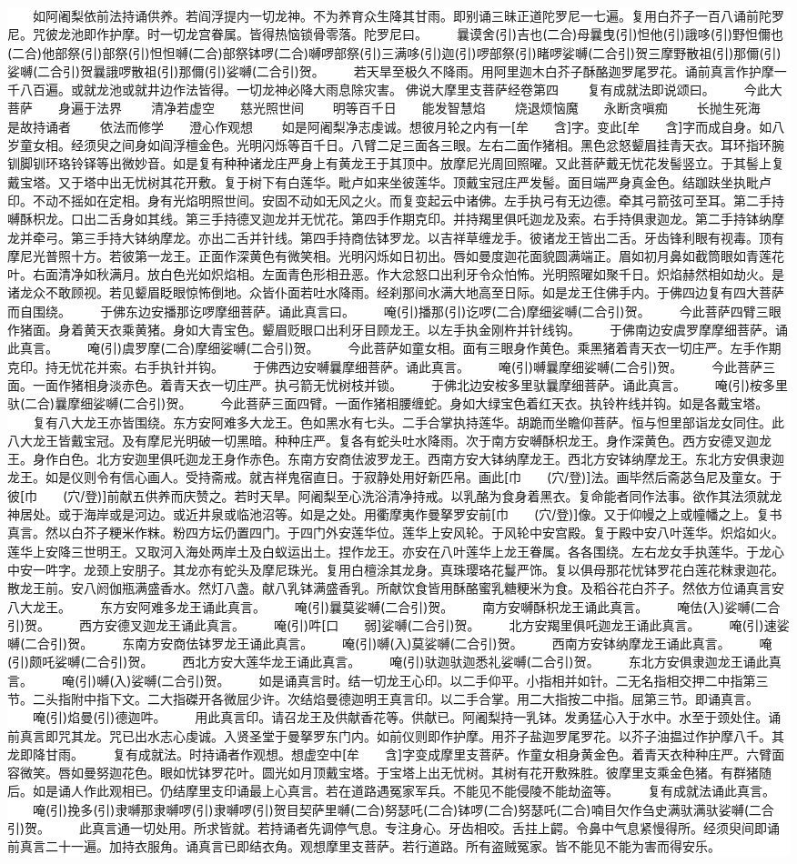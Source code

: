 　　如阿阇梨依前法持诵供养。若阎浮提内一切龙神。不为养育众生降其甘雨。即别诵三昧正道陀罗尼一七遍。复用白芥子一百八诵前陀罗尼。咒彼龙池即作护摩。时一切龙宫眷属。皆得热恼锁骨零落。陀罗尼曰。
　　曩谟舍(引)吉也(二合)母曩曳(引)怛他(引)誐哆(引)野怛儞也(二合)他部祭(引)部祭(引)怛怛嚩(二合)部祭钵啰(二合)嚩啰部祭(引)三满哆(引)迦(引)啰部祭(引)睹啰娑嚩(二合引)贺三摩野散祖(引)那儞(引)娑嚩(二合引)贺曩誐啰散祖(引)那儞(引)娑嚩(二合引)贺。
　　若天旱至极久不降雨。用阿里迦木白芥子酥酪迦罗尾罗花。诵前真言作护摩一千八百遍。或就龙池或就井边作法皆得。一切龙神必降大雨息除灾害。
佛说大摩里支菩萨经卷第四
　　复有成就法即说颂曰。
　　今此大菩萨　　身遍于法界
　　清净若虚空　　慈光照世间
　　明等百千日　　能发智慧焰
　　烧退烦恼魔　　永断贪嗔痴
　　长抛生死海　　是故持诵者
　　依法而修学　　澄心作观想
　　如是阿阇梨净志虔诚。想彼月轮之内有一[牟　　含]字。变此[牟　　含]字而成自身。如八岁童女相。经须臾之间身如阎浮檀金色。光明闪烁等百千日。八臂二足三面各三眼。左右二面作猪相。黑色忿怒颦眉挂青天衣。耳环指环腕钏脚钏环珞铃铎等出微妙音。如是复有种种诸龙庄严身上有黄龙王于其顶中。放摩尼光周回照曜。又此菩萨戴无忧花发髻竖立。于其髻上复戴宝塔。又于塔中出无忧树其花开敷。复于树下有白莲华。毗卢如来坐彼莲华。顶戴宝冠庄严发髻。面目端严身真金色。结跏趺坐执毗卢印。不动不摇如在定相。身有光焰明照世间。安固不动如无风之火。而复变起云中诸佛。左手执弓有无边德。牵其弓箭弦可至耳。第二手持嚩酥枳龙。口出二舌身如其线。第三手持德叉迦龙并无忧花。第四手作期克印。并持羯里俱吒迦龙及索。右手持俱隶迦龙。第二手持钵纳摩龙并牵弓。第三手持大钵纳摩龙。亦出二舌并针线。第四手持商佉钵罗龙。以吉祥草缠龙手。彼诸龙王皆出二舌。牙齿锋利眼有视毒。顶有摩尼光普照十方。若彼第一龙王。正面作深黄色有微笑相。光明闪烁如日初出。唇如曼度迦花面貌圆满端正。眉如初月鼻如截筒眼如青莲花叶。右面清净如秋满月。放白色光如炽焰相。左面青色形相丑恶。作大忿怒口出利牙令众怕怖。光明照曜如聚千日。炽焰赫然相如劫火。是诸龙众不敢顾视。若见颦眉眨眼惊怖倒地。众皆仆面若吐水降雨。经刹那间水满大地高至日际。如是龙王住佛手内。于佛四边复有四大菩萨而自围绕。
　　于佛东边安播那讫啰摩细菩萨。诵此真言曰。
　　唵(引)播那(引)讫啰(二合)摩细娑嚩(二合引)贺。
　　今此菩萨四臂三眼作猪面。身着黄天衣乘黄猪。身如大青宝色。颦眉贬眼口出利牙目顾龙王。以左手执金刚杵并针线钩。
　　于佛南边安虞罗摩摩细菩萨。诵此真言。
　　唵(引)虞罗摩(二合)摩细娑嚩(二合引)贺。
　　今此菩萨如童女相。面有三眼身作黄色。乘黑猪着青天衣一切庄严。左手作期克印。持无忧花并索。右手执针并钩。
　　于佛西边安嚩曩摩细菩萨。诵此真言。
　　唵(引)嚩曩摩细娑嚩(二合引)贺。
　　今此菩萨三面。一面作猪相身淡赤色。着青天衣一切庄严。执弓箭无忧树枝并锁。
　　于佛北边安桉多里驮曩摩细菩萨。诵此真言。
　　唵(引)桉多里驮(二合)曩摩细娑嚩(二合引)贺。
　　今此菩萨三面四臂。一面作猪相腰缠蛇。身如大绿宝色着红天衣。执铃杵线并钩。如是各戴宝塔。
　　复有八大龙王亦皆围绕。东方安阿难多大龙王。色如黑水有七头。二手合掌执持莲华。胡跪而坐瞻仰菩萨。恒与怛里部诣龙女同住。此八大龙王皆戴宝冠。及有摩尼光明破一切黑暗。种种庄严。复各有蛇头吐水降雨。次于南方安嚩酥枳龙王。身作深黄色。西方安德叉迦龙王。身作白色。北方安迦里俱吒迦龙王身作赤色。东南方安商佉波罗龙王。西南方安大钵纳摩龙王。西北方安钵纳摩龙王。东北方安俱隶迦龙王。如是仪则令有信心画人。受持斋戒。就吉祥鬼宿直日。于寂静处用好新匹帛。画此[巾　　(穴/登)]法。画毕然后斋苾刍尼及童女。于彼[巾　　(穴/登)]前献五供养而庆赞之。若时天旱。阿阇梨至心洗浴清净持戒。以乳酪为食身着黑衣。复命能者同作法事。欲作其法须就龙神居处。或于海岸或是河边。或近井泉或临池沼等。如是之处。用衢摩夷作曼拏罗安前[巾　　(穴/登)]像。又于仰幔之上或幢幡之上。复书真言。然以白芥子粳米作粖。粉四方坛仍置四门。于四门外安莲华位。莲华上安风轮。于风轮中安宫殿。复于殿中安八叶莲华。炽焰如火。莲华上安降三世明王。又取河入海处两岸土及白蚁运出土。捏作龙王。亦安在八叶莲华上龙王眷属。各各围绕。左右龙女手执莲华。于龙心中安一吽字。龙颈上安朋子。其龙亦有蛇头及摩尼珠光。复用白檀涂其龙身。真珠璎珞花鬘严饰。复以俱母那花忧钵罗花白莲花粖隶迦花。散龙王前。安八阏伽瓶满盛香水。然灯八盏。献八乳钵满盛香乳。所献饮食皆用酥酪蜜乳糖粳米为食。及稻谷花白芥子。然依方位诵真言安八大龙王。
　　东方安阿难多龙王诵此真言。
　　唵(引)曩莫娑嚩(二合引)贺。
　　南方安嚩酥枳龙王诵此真言。
　　唵佉(入)娑嚩(二合引)贺。
　　西方安德叉迦龙王诵此真言。
　　唵(引)吽[口　　弱]娑嚩(二合引)贺。
　　北方安羯里俱吒迦龙王诵此真言。
　　唵(引)速娑嚩(二合引)贺。
　　东南方安商佉钵罗龙王诵此真言。
　　唵(引)嚩(入)莫娑嚩(二合引)贺。
　　西南方安钵纳摩龙王诵此真言。
　　唵(引)颇吒娑嚩(二合引)贺。
　　西北方安大莲华龙王诵此真言。
　　唵(引)驮迦驮迦悉礼娑嚩(二合引)贺。
　　东北方安俱隶迦龙王诵此真言。
　　唵(引)嚩(入)娑嚩(二合引)贺。
　　如是诵真言时。结一切龙王心印。以二手仰平。小指相并如针。二无名指相交押二中指第三节。二头指附中指下文。二大指磔开各微屈少许。次结焰曼德迦明王真言印。以二手合掌。用二大指按二中指。屈第三节。即诵真言。
　　唵(引)焰曼(引)德迦吽。
　　用此真言印。请召龙王及供献香花等。供献已。阿阇梨持一乳钵。发勇猛心入于水中。水至于颈处住。诵前真言即咒其龙。咒已出水志心虔诚。入贤圣堂于曼拏罗东门内。如前仪则即作护摩。用芥子盐迦罗尾罗花。以芥子油揾过作护摩八千。其龙即降甘雨。
　　复有成就法。时持诵者作观想。想虚空中[牟　　含]字变成摩里支菩萨。作童女相身黄金色。着青天衣种种庄严。六臂面容微笑。唇如曼努迦花色。眼如忧钵罗花叶。圆光如月顶戴宝塔。于宝塔上出无忧树。其树有花开敷殊胜。彼摩里支乘金色猪。有群猪随后。如是诵人作此观相已。仍结摩里支印诵最上心真言。若在道路遇冤家军兵。不能见不能侵陵不能劫盗等。
　　复有成就法诵此真言。
　　唵(引)挽多(引)隶嚩那隶嚩啰(引)隶嚩啰(引)贺目契萨里嚩(二合)努瑟吒(二合)钵啰(二合)努瑟吒(二合)喃目欠作刍史满驮满驮娑嚩(二合引)贺。
　　此真言通一切处用。所求皆就。若持诵者先调停气息。专注身心。牙齿相咬。舌拄上齶。令鼻中气息紧慢得所。经须臾间即诵前真言二十一遍。加持衣服角。诵真言已即结衣角。观想摩里支菩萨。若行道路。所有盗贼冤家。皆不能见不能为害而得安乐。